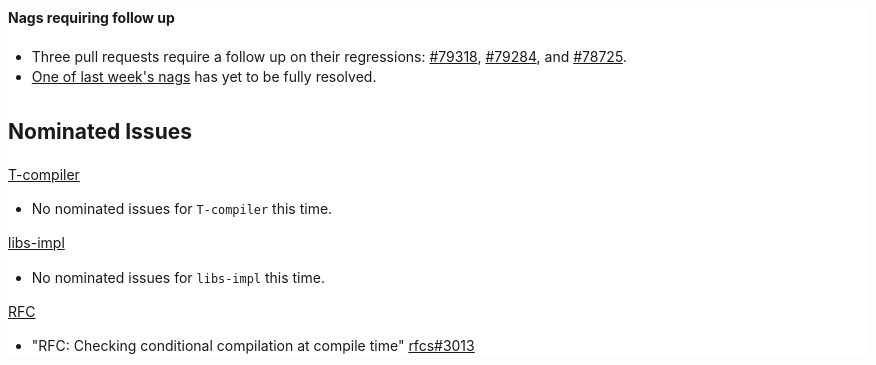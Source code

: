 #### Nags requiring follow up

- Three pull requests require a follow up on their regressions: [#79318](https://github.com/rust-lang/rust/issues/79318), [#79284](https://github.com/rust-lang/rust/issues/79284), and [#78725](https://github.com/rust-lang/rust/issues/78725).
- [One of last week's nags](https://github.com/rust-lang/rust/pull/79167#issuecomment-733207145) has yet to be fully resolved.

## Nominated Issues

[T-compiler](https://github.com/rust-lang/rust/issues?q=is%3Aopen+label%3AI-nominated+label%3AT-compiler)
- No nominated issues for `T-compiler` this time.
  
[libs-impl](https://github.com/rust-lang/rust/issues?q=is%3Aopen+label%3AI-nominated+label%3Alibs-impl)
- No nominated issues for `libs-impl` this time.

[RFC](https://github.com/rust-lang/rfcs/issues?q=is%3Aopen+label%3AI-nominated+label%3AT-compiler)
- "RFC: Checking conditional compilation at compile time" [rfcs#3013](https://github.com/rust-lang/rfcs/pull/3013)
